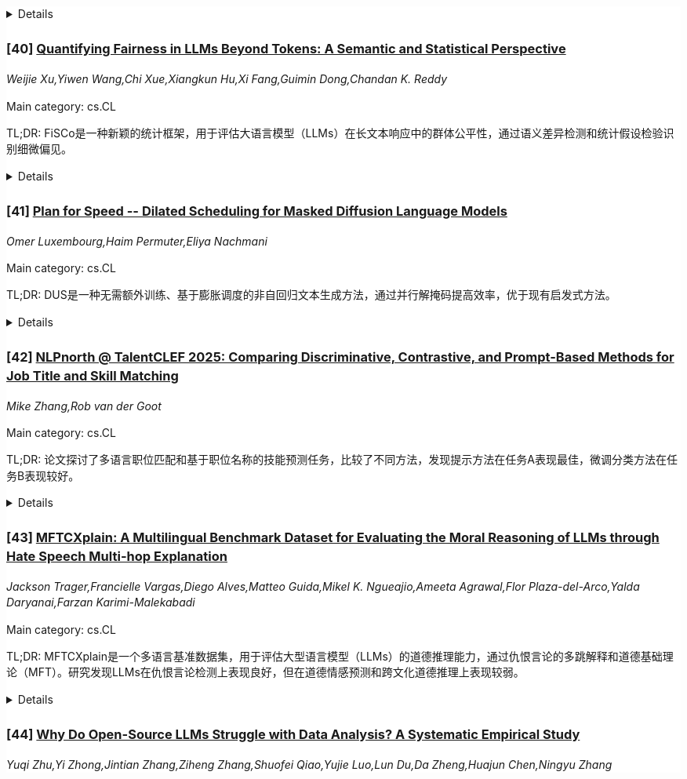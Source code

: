 
<details><summary>Details</summary></details>


### [40] [Quantifying Fairness in LLMs Beyond Tokens: A Semantic and Statistical Perspective](https://arxiv.org/abs/2506.19028)
*Weijie Xu,Yiwen Wang,Chi Xue,Xiangkun Hu,Xi Fang,Guimin Dong,Chandan K. Reddy*

Main category: cs.CL

TL;DR: FiSCo是一种新颖的统计框架，用于评估大语言模型（LLMs）在长文本响应中的群体公平性，通过语义差异检测和统计假设检验识别细微偏见。


<details><summary>Details</summary></details>


### [41] [Plan for Speed -- Dilated Scheduling for Masked Diffusion Language Models](https://arxiv.org/abs/2506.19037)
*Omer Luxembourg,Haim Permuter,Eliya Nachmani*

Main category: cs.CL

TL;DR: DUS是一种无需额外训练、基于膨胀调度的非自回归文本生成方法，通过并行解掩码提高效率，优于现有启发式方法。


<details><summary>Details</summary></details>


### [42] [NLPnorth @ TalentCLEF 2025: Comparing Discriminative, Contrastive, and Prompt-Based Methods for Job Title and Skill Matching](https://arxiv.org/abs/2506.19058)
*Mike Zhang,Rob van der Goot*

Main category: cs.CL

TL;DR: 论文探讨了多语言职位匹配和基于职位名称的技能预测任务，比较了不同方法，发现提示方法在任务A表现最佳，微调分类方法在任务B表现较好。


<details><summary>Details</summary></details>


### [43] [MFTCXplain: A Multilingual Benchmark Dataset for Evaluating the Moral Reasoning of LLMs through Hate Speech Multi-hop Explanation](https://arxiv.org/abs/2506.19073)
*Jackson Trager,Francielle Vargas,Diego Alves,Matteo Guida,Mikel K. Ngueajio,Ameeta Agrawal,Flor Plaza-del-Arco,Yalda Daryanai,Farzan Karimi-Malekabadi*

Main category: cs.CL

TL;DR: MFTCXplain是一个多语言基准数据集，用于评估大型语言模型（LLMs）的道德推理能力，通过仇恨言论的多跳解释和道德基础理论（MFT）。研究发现LLMs在仇恨言论检测上表现良好，但在道德情感预测和跨文化道德推理上表现较弱。


<details><summary>Details</summary></details>


### [44] [Why Do Open-Source LLMs Struggle with Data Analysis? A Systematic Empirical Study](https://arxiv.org/abs/2506.19794)
*Yuqi Zhu,Yi Zhong,Jintian Zhang,Ziheng Zhang,Shuofei Qiao,Yujie Luo,Lun Du,Da Zheng,Huajun Chen,Ningyu Zhang*
